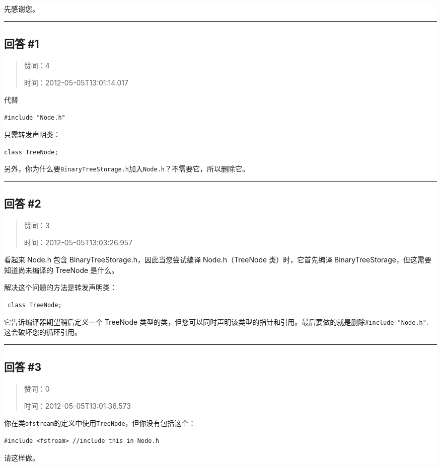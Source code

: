 先感谢您。

* * *

## 回答 #1

> 赞同：4
> 
> 时间：2012-05-05T13:01:14.017

代替

```
#include "Node.h" 
```

只需转发声明类：

```
class TreeNode; 
```

另外，你为什么要`BinaryTreeStorage.h`加入`Node.h`？不需要它，所以删除它。

* * *

## 回答 #2

> 赞同：3
> 
> 时间：2012-05-05T13:03:26.957

看起来 Node.h 包含 BinaryTreeStorage.h，因此当您尝试编译 Node.h（TreeNode 类）时，它首先编译 BinaryTreeStorage，但这需要知道尚未编译的 TreeNode 是什么。

解决这个问题的方法是转发声明类：

```
 class TreeNode; 
```

它告诉编译器期望稍后定义一个 TreeNode 类型的类，但您可以同时声明该类型的指针和引用。最后要做的就是删除`#include "Node.h"`. 这会破坏您的循环引用。

* * *

## 回答 #3

> 赞同：0
> 
> 时间：2012-05-05T13:01:36.573

你在类`ofstream`的定义中使用`TreeNode`，但你没有包括这个：

```
#include <fstream> //include this in Node.h 
```

请这样做。
